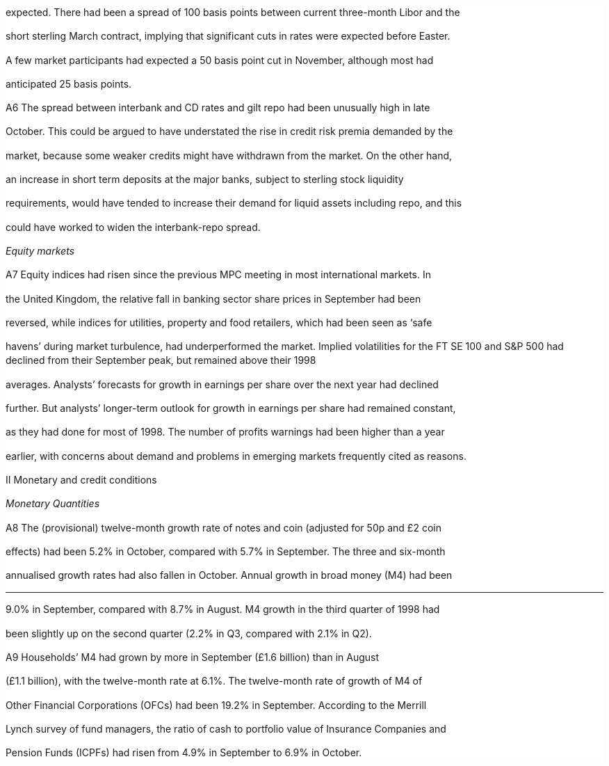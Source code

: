 expected. There had been a spread of 100 basis points between current three-month Libor and the

short sterling March contract, implying that significant cuts in rates were expected before Easter.

A few market participants had expected a 50 basis point cut in November, although most had

anticipated 25 basis points.

A6 The spread between interbank and CD rates and gilt repo had been unusually high in late

October. This could be argued to have understated the rise in credit risk premia demanded by the

market, because some weaker credits might have withdrawn from the market. On the other hand,

an increase in short term deposits at the major banks, subject to sterling stock liquidity

requirements, would have tended to increase their demand for liquid assets including repo, and this

could have worked to widen the interbank-repo spread.

_Equity markets_

A7 Equity indices had risen since the previous MPC meeting in most international markets. In

the United Kingdom, the relative fall in banking sector share prices in September had been

reversed, while indices for utilities, property and food retailers, which had been seen as ‘safe

havens’ during market turbulence, had underperformed the market. Implied volatilities for the  FT
SE 100 and S&P 500 had declined from their September peak, but remained above their 1998

averages. Analysts’ forecasts for growth in earnings per share over the next year had declined

further. But analysts’ longer-term outlook for growth in earnings per share had remained constant,

as they had done for most of 1998.  The number of profits warnings had been higher than a year

earlier, with concerns about demand and problems in emerging markets frequently cited as reasons.

II Monetary and credit conditions

_Monetary Quantities_

A8 The (provisional) twelve-month growth rate of notes and coin (adjusted for 50p and £2 coin

effects) had been 5.2% in October, compared with 5.7% in September. The three and six-month

annualised growth rates had also fallen in October. Annual growth in broad money (M4) had been


-----

9.0% in September, compared with 8.7% in August. M4 growth in the third quarter of 1998 had

been slightly up on the second quarter (2.2% in Q3, compared with 2.1% in Q2).

A9 Households’ M4 had grown by more in September (£1.6 billion) than in August

(£1.1 billion), with the twelve-month rate at 6.1%. The twelve-month rate of growth of M4 of

Other Financial Corporations (OFCs) had been 19.2% in September. According to the Merrill

Lynch survey of fund managers, the ratio of cash to portfolio value of Insurance Companies and

Pension Funds (ICPFs) had risen from 4.9% in September to 6.9% in October.
